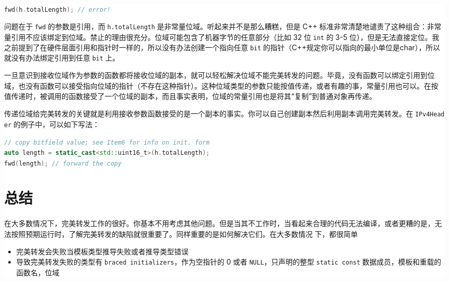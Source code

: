 ```cpp
fwd(h.totalLength); // error!
```

问题在于 `fwd` 的参数是引⽤，而 `h.totalLength` 是⾮常量位域。听起来并不是那么糟糕，但是 C++ 标准⾮常清楚地谴责了这种组合：⾮常量引⽤不应该绑定到位域。禁⽌的理由很充分。位域可能包含了机器字节的任意部分（⽐如 32 位 `int` 的 3-5 位），但是⽆法直接定位。我之前提到了在硬件层⾯引⽤和指针时⼀样的，所以没有办法创建⼀个指向任意 `bit` 的指针（C++规定你可以指向的最小单位是char），所以就没有办法绑定引⽤到任意 `bit` 上。

⼀旦意识到接收位域作为参数的函数都将接收位域的副本，就可以轻松解决位域不能完美转发的问题。毕竟，没有函数可以绑定引⽤到位域，也没有函数可以接受指向位域的指针（不存在这种指针）。这种位域类型的参数只能按值传递，或者有趣的事，常量引⽤也可以。在按值传递时，被调⽤的函数接受了⼀个位域的副本，而且事实表明，位域的常量引⽤也是将其“复制”到普通对象再传递。

传递位域给完美转发的关键就是利⽤接收参数函数接受的是⼀个副本的事实。你可以⾃⼰创建副本然后利⽤副本调⽤完美转发。在 `IPv4Header` 的例⼦中，可以如下写法：

```cpp
// copy bitfield value; see Item6 for info on init. form
auto length = static_cast<std::uint16_t>(h.totalLength);
fwd(length); // forward the copy
```

# 总结

在⼤多数情况下，完美转发⼯作的很好。你基本不⽤考虑其他问题。但是当其不⼯作时，当看起来合理的代码⽆法编译，或者更糟的是，⽆法按照预期运⾏时，了解完美转发的缺陷就很重要了。同样重要的是如何解决它们。在⼤多数情况 下，都很简单

- 完美转发会失败当模板类型推导失败或者推导类型错误
- 导致完美转发失败的类型有 `braced initializers`，作为空指针的 0 或者 `NULL`，只声明的整型 `static const` 数据成员，模板和重载的函数名，位域